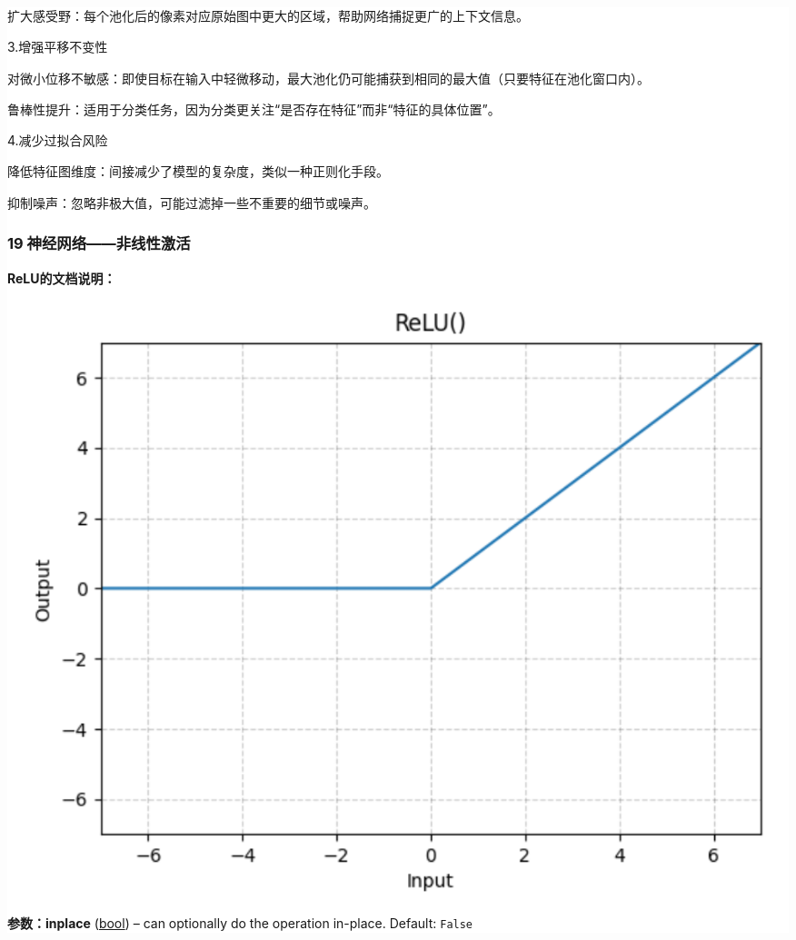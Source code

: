 扩大感受野：每个池化后的像素对应原始图中更大的区域，帮助网络捕捉更广的上下文信息。

3.增强平移不变性

对微小位移不敏感：即使目标在输入中轻微移动，最大池化仍可能捕获到相同的最大值（只要特征在池化窗口内）。

鲁棒性提升：适用于分类任务，因为分类更关注“是否存在特征”而非“特征的具体位置”。

4.减少过拟合风险

降低特征图维度：间接减少了模型的复杂度，类似一种正则化手段。

抑制噪声：忽略非极大值，可能过滤掉一些不重要的细节或噪声。



### 19 神经网络——非线性激活

**ReLU的文档说明：**

![](images/image-42.png)

**参数：inplace** ([bool](https://docs.python.org/3/library/functions.html#bool)) – can optionally do the operation in-place. Default: `False`
